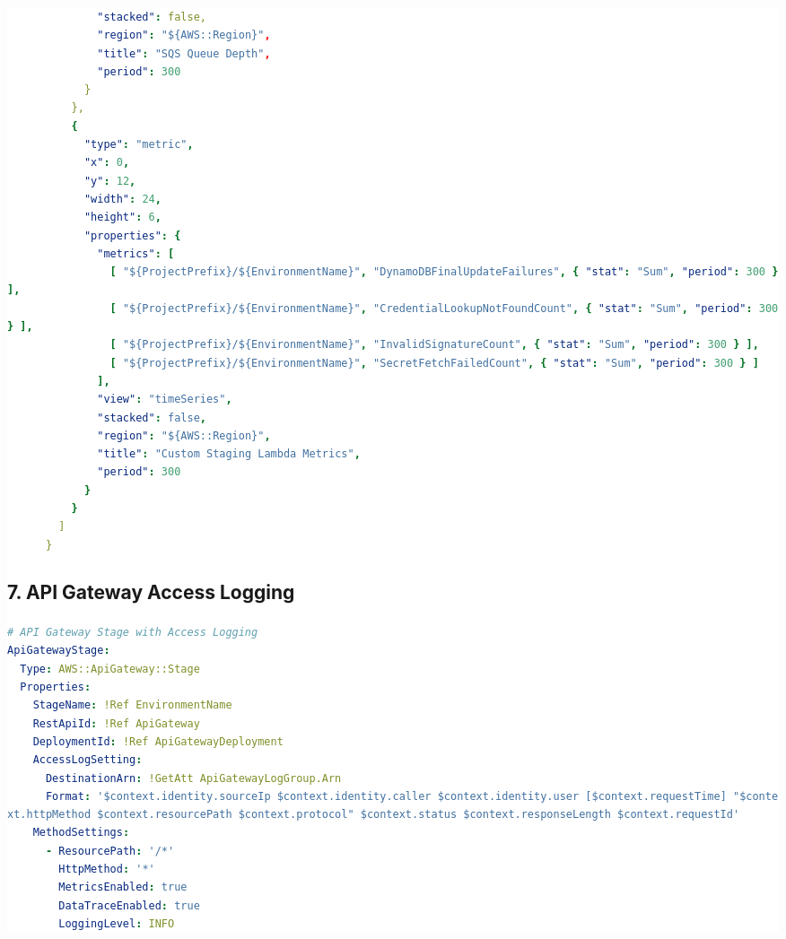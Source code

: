 ```yaml
              "stacked": false,
              "region": "${AWS::Region}",
              "title": "SQS Queue Depth",
              "period": 300
            }
          },
          {
            "type": "metric",
            "x": 0,
            "y": 12,
            "width": 24,
            "height": 6,
            "properties": {
              "metrics": [
                [ "${ProjectPrefix}/${EnvironmentName}", "DynamoDBFinalUpdateFailures", { "stat": "Sum", "period": 300 } ],
                [ "${ProjectPrefix}/${EnvironmentName}", "CredentialLookupNotFoundCount", { "stat": "Sum", "period": 300 } ],
                [ "${ProjectPrefix}/${EnvironmentName}", "InvalidSignatureCount", { "stat": "Sum", "period": 300 } ],
                [ "${ProjectPrefix}/${EnvironmentName}", "SecretFetchFailedCount", { "stat": "Sum", "period": 300 } ]
              ],
              "view": "timeSeries",
              "stacked": false,
              "region": "${AWS::Region}",
              "title": "Custom Staging Lambda Metrics",
              "period": 300
            }
          }
        ]
      }
```

## 7. API Gateway Access Logging

```yaml
# API Gateway Stage with Access Logging
ApiGatewayStage:
  Type: AWS::ApiGateway::Stage
  Properties:
    StageName: !Ref EnvironmentName
    RestApiId: !Ref ApiGateway
    DeploymentId: !Ref ApiGatewayDeployment
    AccessLogSetting:
      DestinationArn: !GetAtt ApiGatewayLogGroup.Arn
      Format: '$context.identity.sourceIp $context.identity.caller $context.identity.user [$context.requestTime] "$context.httpMethod $context.resourcePath $context.protocol" $context.status $context.responseLength $context.requestId'
    MethodSettings:
      - ResourcePath: '/*'
        HttpMethod: '*'
        MetricsEnabled: true
        DataTraceEnabled: true
        LoggingLevel: INFO
```
